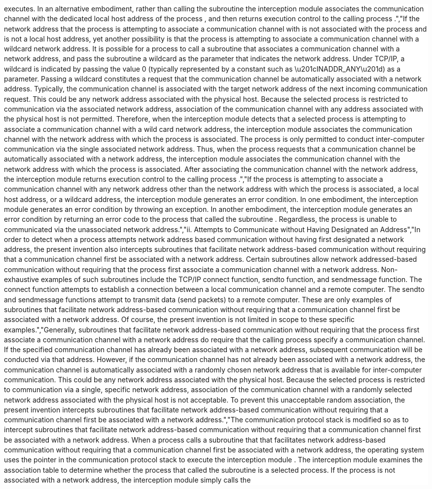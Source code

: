 executes. In an alternative embodiment, rather than calling the subroutine  the interception module  associates the communication channel with the dedicated local host address of the process , and then returns execution control to the calling process .","If the network address that the process  is attempting to associate a communication channel with is not associated with the process  and is not a local host address, yet another possibility is that the process  is attempting to associate a communication channel with a wildcard network address. It is possible for a process  to call a subroutine  that associates a communication channel with a network address, and pass the subroutine  a wildcard as the parameter that indicates the network address. Under TCP\/IP, a wildcard is indicated by passing the value 0 (typically represented by a constant such as \u201cINADDR_ANY\u201d) as a parameter. Passing a wildcard constitutes a request that the communication channel be automatically associated with a network address. Typically, the communication channel is associated with the target network address of the next incoming communication request. This could be any network address associated with the physical host. Because the selected process  is restricted to communication via the associated network address, association of the communication channel with any address associated with the physical host is not permitted. Therefore, when the interception module  detects that a selected process  is attempting to associate a communication channel with a wild card network address, the interception module  associates the communication channel with the network address with which the process is associated. The process  is only permitted to conduct inter-computer communication via the single associated network address. Thus, when the process  requests that a communication channel be automatically associated with a network address, the interception module  associates the communication channel with the network address with which the process  is associated. After associating the communication channel with the network address, the interception module  returns execution control to the calling process .","If the process  is attempting to associate a communication channel with any network address other than the network address with which the process is associated, a local host address, or a wildcard address, the interception module  generates an error condition. In one embodiment, the interception module  generates an error condition by throwing an exception. In another embodiment, the interception module  generates an error condition by returning an error code to the process  that called the subroutine . Regardless, the process  is unable to communicated via the unassociated network address.","ii. Attempts to Communicate without Having Designated an Address","In order to detect when a process  attempts network address based communication without having first designated a network address, the present invention also intercepts subroutines  that facilitate network address-based communication without requiring that a communication channel first be associated with a network address. Certain subroutines allow network addressed-based communication without requiring that the process  first associate a communication channel with a network address. Non-exhaustive examples of such subroutines  include the TCP\/IP connect function, sendto function, and sendmessage function. The connect function attempts to establish a connection between a local communication channel and a remote computer. The sendto and sendmessage functions attempt to transmit data (send packets) to a remote computer. These are only examples of subroutines  that facilitate network address-based communication without requiring that a communication channel first be associated with a network address. Of course, the present invention is not limited in scope to these specific examples.","Generally, subroutines  that facilitate network address-based communication without requiring that the process  first associate a communication channel with a network address do require that the calling process  specify a communication channel. If the specified communication channel has already been associated with a network address, subsequent communication will be conducted via that address. However, if the communication channel has not already been associated with a network address, the communication channel is automatically associated with a randomly chosen network address that is available for inter-computer communication. This could be any network address associated with the physical host. Because the selected process  is restricted to communication via a single, specific network address, association of the communication channel with a randomly selected network address associated with the physical host is not acceptable. To prevent this unacceptable random association, the present invention intercepts subroutines  that facilitate network address-based communication without requiring that a communication channel first be associated with a network address.","The communication protocol stack  is modified so as to intercept subroutines  that facilitate network address-based communication without requiring that a communication channel first be associated with a network address. When a process  calls a subroutine  that that facilitates network address-based communication without requiring that a communication channel first be associated with a network address, the operating system  uses the pointer  in the communication protocol stack  to execute the interception module . The interception module  examines the association table  to determine whether the process  that called the subroutine  is a selected process. If the process  is not associated with a network address, the interception module  simply calls the